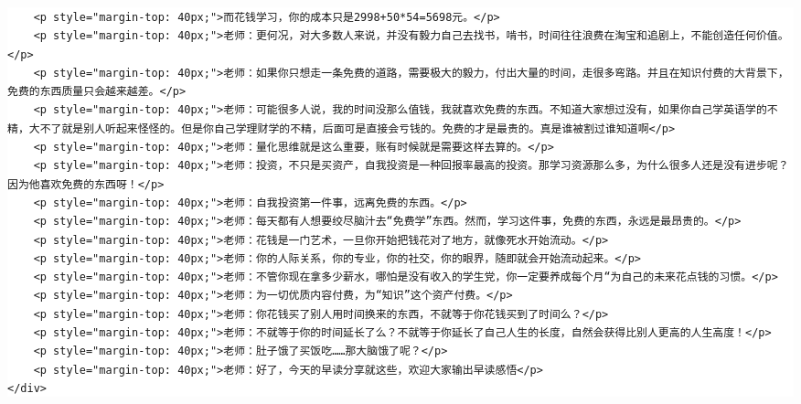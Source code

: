 		<p style="margin-top: 40px;">而花钱学习，你的成本只是2998+50*54=5698元。</p>
		<p style="margin-top: 40px;">老师：更何况，对大多数人来说，并没有毅力自己去找书，啃书，时间往往浪费在淘宝和追剧上，不能创造任何价值。</p>
		<p style="margin-top: 40px;">老师：如果你只想走一条免费的道路，需要极大的毅力，付出大量的时间，走很多弯路。并且在知识付费的大背景下，免费的东西质量只会越来越差。</p>
		<p style="margin-top: 40px;">老师：可能很多人说，我的时间没那么值钱，我就喜欢免费的东西。不知道大家想过没有，如果你自己学英语学的不精，大不了就是别人听起来怪怪的。但是你自己学理财学的不精，后面可是直接会亏钱的。免费的才是最贵的。真是谁被割过谁知道啊</p>
		<p style="margin-top: 40px;">老师：量化思维就是这么重要，账有时候就是需要这样去算的。</p>
		<p style="margin-top: 40px;">老师：投资，不只是买资产，自我投资是一种回报率最高的投资。那学习资源那么多，为什么很多人还是没有进步呢？因为他喜欢免费的东西呀！</p>
		<p style="margin-top: 40px;">老师：自我投资第一件事，远离免费的东西。</p>
		<p style="margin-top: 40px;">老师：每天都有人想要绞尽脑汁去“免费学”东西。然而，学习这件事，免费的东西，永远是最昂贵的。</p>
		<p style="margin-top: 40px;">老师：花钱是一门艺术，一旦你开始把钱花对了地方，就像死水开始流动。</p>
		<p style="margin-top: 40px;">老师：你的人际关系，你的专业，你的社交，你的眼界，随即就会开始流动起来。</p>
		<p style="margin-top: 40px;">老师：不管你现在拿多少薪水，哪怕是没有收入的学生党，你一定要养成每个月“为自己的未来花点钱的习惯。</p>
		<p style="margin-top: 40px;">老师：为一切优质内容付费，为“知识”这个资产付费。</p>
		<p style="margin-top: 40px;">老师：你花钱买了别人用时间换来的东西，不就等于你花钱买到了时间么？</p>
		<p style="margin-top: 40px;">老师：不就等于你的时间延长了么？不就等于你延长了自己人生的长度，自然会获得比别人更高的人生高度！</p>
		<p style="margin-top: 40px;">老师：肚子饿了买饭吃……那大脑饿了呢？</p>
		<p style="margin-top: 40px;">老师：好了，今天的早读分享就这些，欢迎大家输出早读感悟</p>
	</div>
</div>